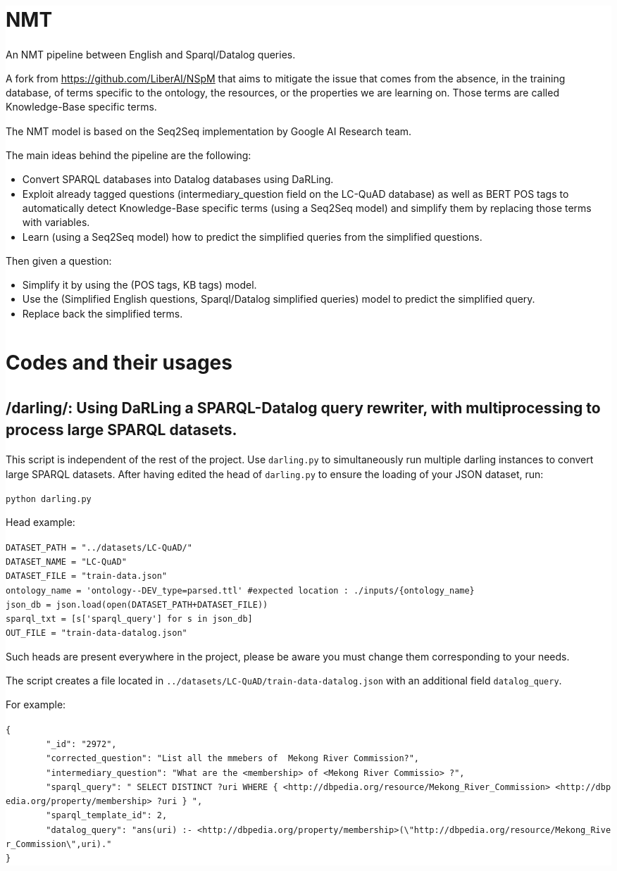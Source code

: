 # NMT
An NMT pipeline between English and Sparql/Datalog queries.

A fork from https://github.com/LiberAI/NSpM that aims to mitigate the issue that comes from the absence, in the training database, of terms specific to the ontology, the resources, or the properties we are learning on. Those terms are called Knowledge-Base specific terms.

The NMT model is based on the Seq2Seq implementation by Google AI Research team.

The main ideas behind the pipeline are the following:
* Convert SPARQL databases into Datalog databases using DaRLing.
* Exploit already tagged questions (intermediary_question field on the LC-QuAD database) as well as BERT POS tags to automatically detect Knowledge-Base specific terms (using a Seq2Seq model) and simplify them by replacing those terms with variables.
* Learn (using a Seq2Seq model) how to predict the simplified queries from the simplified questions.

Then given a question:
* Simplify it by using the (POS tags, KB tags) model. 
* Use the (Simplified English questions, Sparql/Datalog simplified queries) model to predict the simplified query.
* Replace back the simplified terms.

# Codes and their usages
## /darling/: Using DaRLing a SPARQL-Datalog query rewriter, with multiprocessing to process large SPARQL datasets.
This script is independent of the rest of the project. 
Use `darling.py` to simultaneously run multiple darling instances to convert large SPARQL datasets. After having edited the head of `darling.py` to ensure the loading of your JSON dataset, run:
```
python darling.py
```

Head example:
```
DATASET_PATH = "../datasets/LC-QuAD/"
DATASET_NAME = "LC-QuAD"
DATASET_FILE = "train-data.json"
ontology_name = 'ontology--DEV_type=parsed.ttl' #expected location : ./inputs/{ontology_name}
json_db = json.load(open(DATASET_PATH+DATASET_FILE))
sparql_txt = [s['sparql_query'] for s in json_db]
OUT_FILE = "train-data-datalog.json"
```

Such heads are present everywhere in the project, please be aware you must change them corresponding to your needs.

The script creates a file located in `../datasets/LC-QuAD/train-data-datalog.json` with an additional field `datalog_query`.

For example:
```
{
        "_id": "2972",
        "corrected_question": "List all the mmebers of  Mekong River Commission?",
        "intermediary_question": "What are the <membership> of <Mekong River Commissio> ?",
        "sparql_query": " SELECT DISTINCT ?uri WHERE { <http://dbpedia.org/resource/Mekong_River_Commission> <http://dbpedia.org/property/membership> ?uri } ",
        "sparql_template_id": 2,
        "datalog_query": "ans(uri) :- <http://dbpedia.org/property/membership>(\"http://dbpedia.org/resource/Mekong_River_Commission\",uri)."
}
```